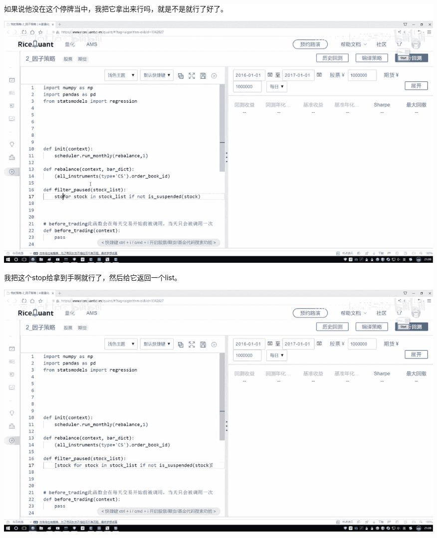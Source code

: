 如果说他没在这个停牌当中，我把它拿出来行吗，就是不是就行了好了。

![](img/e8964825e11f15f8d0927ea299f0fe79_28.png)

我把这个stop给拿到手啊就行了，然后给它返回一个list。

![](img/e8964825e11f15f8d0927ea299f0fe79_30.png)
